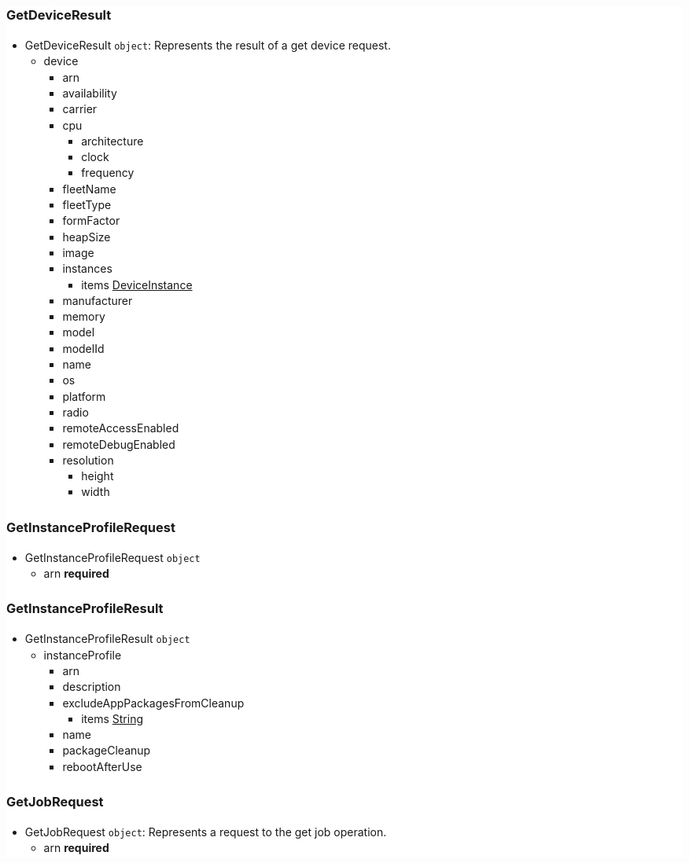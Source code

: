 ### GetDeviceResult
* GetDeviceResult `object`: Represents the result of a get device request.
  * device
    * arn
    * availability
    * carrier
    * cpu
      * architecture
      * clock
      * frequency
    * fleetName
    * fleetType
    * formFactor
    * heapSize
    * image
    * instances
      * items [DeviceInstance](#deviceinstance)
    * manufacturer
    * memory
    * model
    * modelId
    * name
    * os
    * platform
    * radio
    * remoteAccessEnabled
    * remoteDebugEnabled
    * resolution
      * height
      * width

### GetInstanceProfileRequest
* GetInstanceProfileRequest `object`
  * arn **required**

### GetInstanceProfileResult
* GetInstanceProfileResult `object`
  * instanceProfile
    * arn
    * description
    * excludeAppPackagesFromCleanup
      * items [String](#string)
    * name
    * packageCleanup
    * rebootAfterUse

### GetJobRequest
* GetJobRequest `object`: Represents a request to the get job operation.
  * arn **required**
